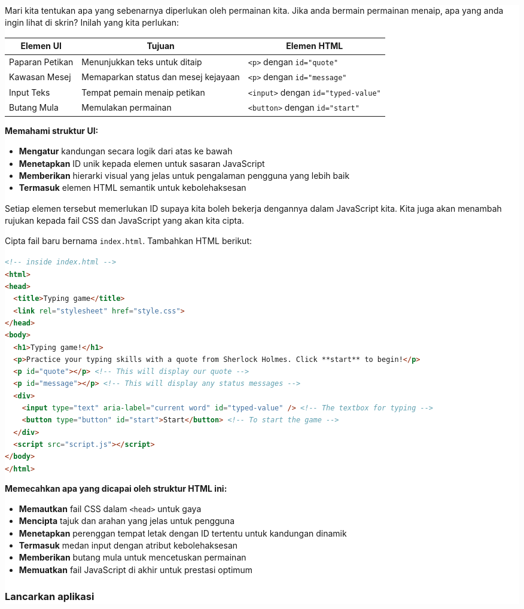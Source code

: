 Mari kita tentukan apa yang sebenarnya diperlukan oleh permainan kita. Jika anda bermain permainan menaip, apa yang anda ingin lihat di skrin? Inilah yang kita perlukan:

| Elemen UI | Tujuan | Elemen HTML |
|-----------|--------|-------------|
| Paparan Petikan | Menunjukkan teks untuk ditaip | `<p>` dengan `id="quote"` |
| Kawasan Mesej | Memaparkan status dan mesej kejayaan | `<p>` dengan `id="message"` |
| Input Teks | Tempat pemain menaip petikan | `<input>` dengan `id="typed-value"` |
| Butang Mula | Memulakan permainan | `<button>` dengan `id="start"` |

**Memahami struktur UI:**
- **Mengatur** kandungan secara logik dari atas ke bawah
- **Menetapkan** ID unik kepada elemen untuk sasaran JavaScript
- **Memberikan** hierarki visual yang jelas untuk pengalaman pengguna yang lebih baik
- **Termasuk** elemen HTML semantik untuk kebolehaksesan

Setiap elemen tersebut memerlukan ID supaya kita boleh bekerja dengannya dalam JavaScript kita. Kita juga akan menambah rujukan kepada fail CSS dan JavaScript yang akan kita cipta.

Cipta fail baru bernama `index.html`. Tambahkan HTML berikut:

```html
<!-- inside index.html -->
<html>
<head>
  <title>Typing game</title>
  <link rel="stylesheet" href="style.css">
</head>
<body>
  <h1>Typing game!</h1>
  <p>Practice your typing skills with a quote from Sherlock Holmes. Click **start** to begin!</p>
  <p id="quote"></p> <!-- This will display our quote -->
  <p id="message"></p> <!-- This will display any status messages -->
  <div>
    <input type="text" aria-label="current word" id="typed-value" /> <!-- The textbox for typing -->
    <button type="button" id="start">Start</button> <!-- To start the game -->
  </div>
  <script src="script.js"></script>
</body>
</html>
```

**Memecahkan apa yang dicapai oleh struktur HTML ini:**
- **Memautkan** fail CSS dalam `<head>` untuk gaya
- **Mencipta** tajuk dan arahan yang jelas untuk pengguna
- **Menetapkan** perenggan tempat letak dengan ID tertentu untuk kandungan dinamik
- **Termasuk** medan input dengan atribut kebolehaksesan
- **Memberikan** butang mula untuk mencetuskan permainan
- **Memuatkan** fail JavaScript di akhir untuk prestasi optimum

### Lancarkan aplikasi

